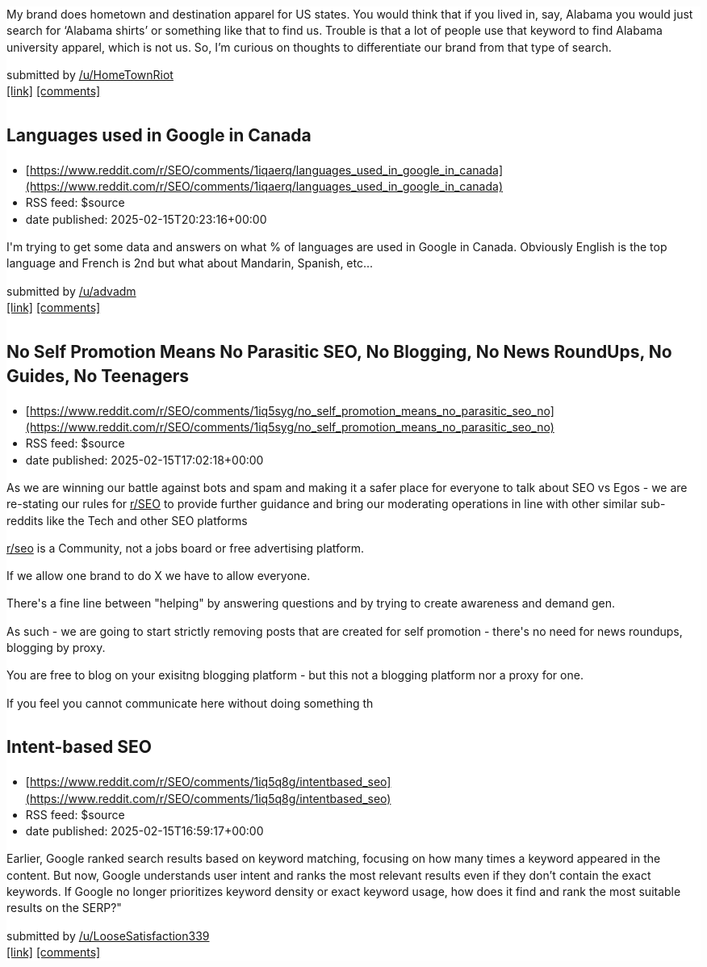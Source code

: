 <div class="md"><p>My brand does hometown and destination apparel for US states. You would think that if you lived in, say, Alabama you would just search for ‘Alabama shirts’ or something like that to find us. Trouble is that a lot of people use that keyword to find Alabama university apparel, which is not us. So, I’m curious on thoughts to differentiate our brand from that type of search.</p> </div> &#32; submitted by &#32; <a href="https://www.reddit.com/user/HomeTownRiot"> /u/HomeTownRiot </a> <br/> <span><a href="https://www.reddit.com/r/SEO/comments/1iqbdgv/struggling_to_understand_what_keywords_my/">[link]</a></span> &#32; <span><a href="https://www.reddit.com/r/SEO/comments/1iqbdgv/struggling_to_understand_what_keywords_my/">[comments]</a></span>

## Languages used in Google in Canada
 - [https://www.reddit.com/r/SEO/comments/1iqaerq/languages_used_in_google_in_canada](https://www.reddit.com/r/SEO/comments/1iqaerq/languages_used_in_google_in_canada)
 - RSS feed: $source
 - date published: 2025-02-15T20:23:16+00:00

<div class="md"><p>I&#39;m trying to get some data and answers on what % of languages are used in Google in Canada. Obviously English is the top language and French is 2nd but what about Mandarin, Spanish, etc... </p> </div> &#32; submitted by &#32; <a href="https://www.reddit.com/user/advadm"> /u/advadm </a> <br/> <span><a href="https://www.reddit.com/r/SEO/comments/1iqaerq/languages_used_in_google_in_canada/">[link]</a></span> &#32; <span><a href="https://www.reddit.com/r/SEO/comments/1iqaerq/languages_used_in_google_in_canada/">[comments]</a></span>

## No Self Promotion Means No Parasitic SEO, No Blogging, No News RoundUps, No Guides, No Teenagers
 - [https://www.reddit.com/r/SEO/comments/1iq5syg/no_self_promotion_means_no_parasitic_seo_no](https://www.reddit.com/r/SEO/comments/1iq5syg/no_self_promotion_means_no_parasitic_seo_no)
 - RSS feed: $source
 - date published: 2025-02-15T17:02:18+00:00

<div class="md"><p>As we are winning our battle against bots and spam and making it a safer place for everyone to talk about SEO vs Egos - we are re-stating our rules for <a href="/r/SEO">r/SEO</a> to provide further guidance and bring our moderating operations in line with other similar sub-reddits like the Tech and other SEO platforms</p> <p><a href="/r/seo">r/seo</a> is a Community, not a jobs board or free advertising platform.</p> <p>If we allow one brand to do X we have to allow everyone.</p> <p>There&#39;s a fine line between &quot;helping&quot; by answering questions and by trying to create awareness and demand gen.</p> <p>As such - we are going to start strictly removing posts that are created for self promotion - there&#39;s no need for news roundups, blogging by proxy.</p> <p>You are free to blog on your exisitng blogging platform - but this not a blogging platform nor a proxy for one.</p> <p>If you feel you cannot communicate here without doing something th

## Intent-based SEO
 - [https://www.reddit.com/r/SEO/comments/1iq5q8g/intentbased_seo](https://www.reddit.com/r/SEO/comments/1iq5q8g/intentbased_seo)
 - RSS feed: $source
 - date published: 2025-02-15T16:59:17+00:00

<div class="md"><p>Earlier, Google ranked search results based on keyword matching, focusing on how many times a keyword appeared in the content. But now, Google understands user intent and ranks the most relevant results even if they don’t contain the exact keywords. If Google no longer prioritizes keyword density or exact keyword usage, how does it find and rank the most suitable results on the SERP?&quot;</p> </div> &#32; submitted by &#32; <a href="https://www.reddit.com/user/LooseSatisfaction339"> /u/LooseSatisfaction339 </a> <br/> <span><a href="https://www.reddit.com/r/SEO/comments/1iq5q8g/intentbased_seo/">[link]</a></span> &#32; <span><a href="https://www.reddit.com/r/SEO/comments/1iq5q8g/intentbased_seo/">[comments]</a></span>
